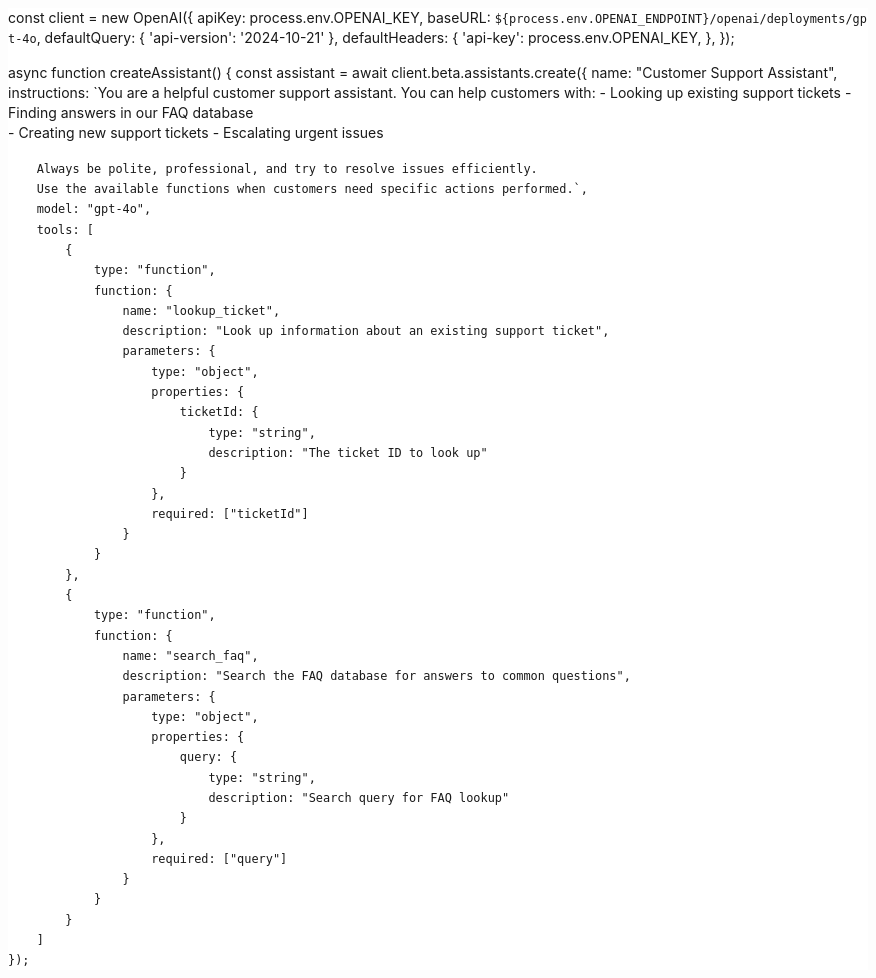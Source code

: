 const client = new OpenAI({
    apiKey: process.env.OPENAI_KEY,
    baseURL: `${process.env.OPENAI_ENDPOINT}/openai/deployments/gpt-4o`,
    defaultQuery: { 'api-version': '2024-10-21' },
    defaultHeaders: {
        'api-key': process.env.OPENAI_KEY,
    },
});

async function createAssistant() {
    const assistant = await client.beta.assistants.create({
        name: "Customer Support Assistant",
        instructions: `You are a helpful customer support assistant. You can help customers with:
        - Looking up existing support tickets
        - Finding answers in our FAQ database  
        - Creating new support tickets
        - Escalating urgent issues
        
        Always be polite, professional, and try to resolve issues efficiently. 
        Use the available functions when customers need specific actions performed.`,
        model: "gpt-4o",
        tools: [
            {
                type: "function",
                function: {
                    name: "lookup_ticket",
                    description: "Look up information about an existing support ticket",
                    parameters: {
                        type: "object",
                        properties: {
                            ticketId: {
                                type: "string",
                                description: "The ticket ID to look up"
                            }
                        },
                        required: ["ticketId"]
                    }
                }
            },
            {
                type: "function", 
                function: {
                    name: "search_faq",
                    description: "Search the FAQ database for answers to common questions",
                    parameters: {
                        type: "object",
                        properties: {
                            query: {
                                type: "string",
                                description: "Search query for FAQ lookup"
                            }
                        },
                        required: ["query"]
                    }
                }
            }
        ]
    });
    